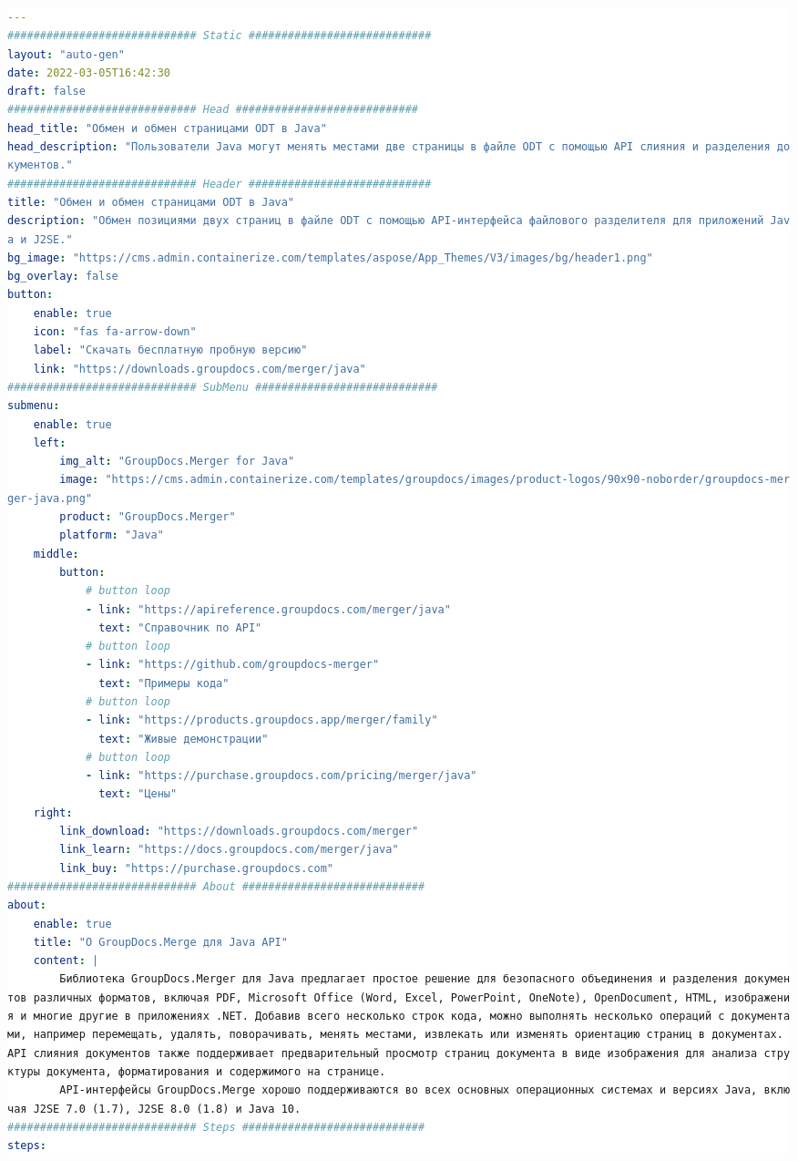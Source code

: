 ```yaml
---
############################# Static ############################
layout: "auto-gen"
date: 2022-03-05T16:42:30
draft: false
############################# Head ############################
head_title: "Обмен и обмен страницами ODT в Java"
head_description: "Пользователи Java могут менять местами две страницы в файле ODT с помощью API слияния и разделения документов."
############################# Header ############################
title: "Обмен и обмен страницами ODT в Java"
description: "Обмен позициями двух страниц в файле ODT с помощью API-интерфейса файлового разделителя для приложений Java и J2SE."
bg_image: "https://cms.admin.containerize.com/templates/aspose/App_Themes/V3/images/bg/header1.png"
bg_overlay: false
button:
    enable: true
    icon: "fas fa-arrow-down"
    label: "Скачать бесплатную пробную версию"
    link: "https://downloads.groupdocs.com/merger/java"
############################# SubMenu ############################
submenu:
    enable: true
    left:
        img_alt: "GroupDocs.Merger for Java"
        image: "https://cms.admin.containerize.com/templates/groupdocs/images/product-logos/90x90-noborder/groupdocs-merger-java.png"
        product: "GroupDocs.Merger"
        platform: "Java"
    middle:
        button:
            # button loop
            - link: "https://apireference.groupdocs.com/merger/java"
              text: "Справочник по API"
            # button loop
            - link: "https://github.com/groupdocs-merger"
              text: "Примеры кода"
            # button loop
            - link: "https://products.groupdocs.app/merger/family"
              text: "Живые демонстрации"
            # button loop
            - link: "https://purchase.groupdocs.com/pricing/merger/java"
              text: "Цены"
    right:
        link_download: "https://downloads.groupdocs.com/merger"
        link_learn: "https://docs.groupdocs.com/merger/java"
        link_buy: "https://purchase.groupdocs.com"
############################# About ############################
about:
    enable: true
    title: "О GroupDocs.Merge для Java API"
    content: |
        Библиотека GroupDocs.Merger для Java предлагает простое решение для безопасного объединения и разделения документов различных форматов, включая PDF, Microsoft Office (Word, Excel, PowerPoint, OneNote), OpenDocument, HTML, изображения и многие другие в приложениях .NET. Добавив всего несколько строк кода, можно выполнять несколько операций с документами, например перемещать, удалять, поворачивать, менять местами, извлекать или изменять ориентацию страниц в документах. API слияния документов также поддерживает предварительный просмотр страниц документа в виде изображения для анализа структуры документа, форматирования и содержимого на странице.
        API-интерфейсы GroupDocs.Merge хорошо поддерживаются во всех основных операционных системах и версиях Java, включая J2SE 7.0 (1.7), J2SE 8.0 (1.8) и Java 10.
############################# Steps ############################
steps:
```